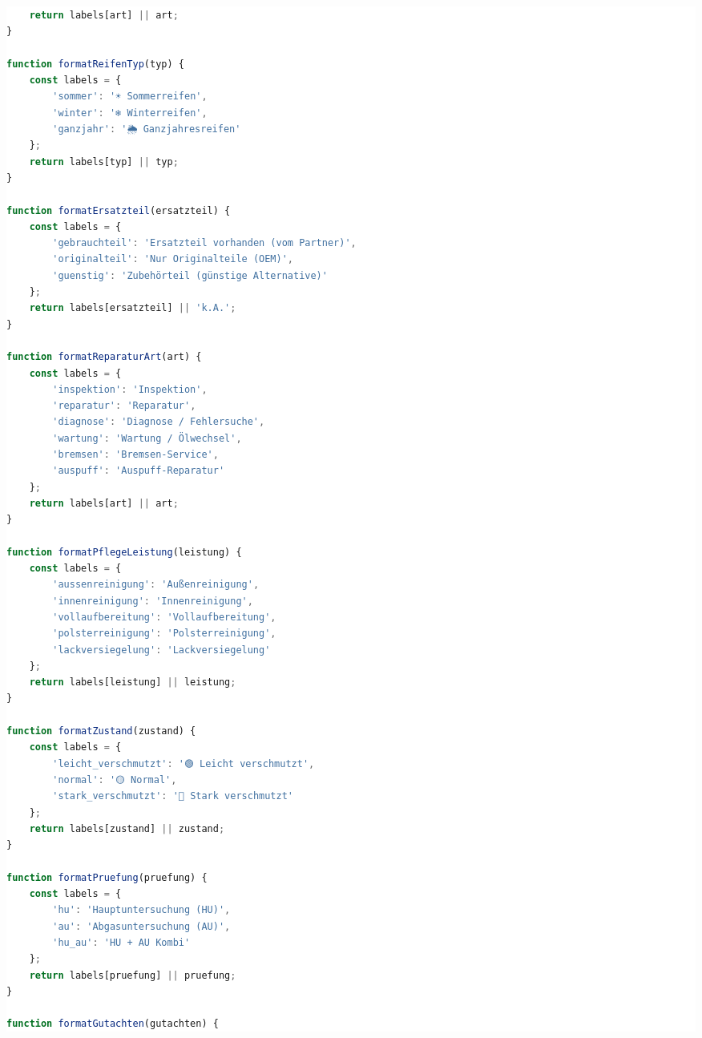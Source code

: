 ```javascript
    return labels[art] || art;
}

function formatReifenTyp(typ) {
    const labels = {
        'sommer': '☀️ Sommerreifen',
        'winter': '❄️ Winterreifen',
        'ganzjahr': '🌦️ Ganzjahresreifen'
    };
    return labels[typ] || typ;
}

function formatErsatzteil(ersatzteil) {
    const labels = {
        'gebrauchteil': 'Ersatzteil vorhanden (vom Partner)',
        'originalteil': 'Nur Originalteile (OEM)',
        'guenstig': 'Zubehörteil (günstige Alternative)'
    };
    return labels[ersatzteil] || 'k.A.';
}

function formatReparaturArt(art) {
    const labels = {
        'inspektion': 'Inspektion',
        'reparatur': 'Reparatur',
        'diagnose': 'Diagnose / Fehlersuche',
        'wartung': 'Wartung / Ölwechsel',
        'bremsen': 'Bremsen-Service',
        'auspuff': 'Auspuff-Reparatur'
    };
    return labels[art] || art;
}

function formatPflegeLeistung(leistung) {
    const labels = {
        'aussenreinigung': 'Außenreinigung',
        'innenreinigung': 'Innenreinigung',
        'vollaufbereitung': 'Vollaufbereitung',
        'polsterreinigung': 'Polsterreinigung',
        'lackversiegelung': 'Lackversiegelung'
    };
    return labels[leistung] || leistung;
}

function formatZustand(zustand) {
    const labels = {
        'leicht_verschmutzt': '🟢 Leicht verschmutzt',
        'normal': '🟡 Normal',
        'stark_verschmutzt': '🔴 Stark verschmutzt'
    };
    return labels[zustand] || zustand;
}

function formatPruefung(pruefung) {
    const labels = {
        'hu': 'Hauptuntersuchung (HU)',
        'au': 'Abgasuntersuchung (AU)',
        'hu_au': 'HU + AU Kombi'
    };
    return labels[pruefung] || pruefung;
}

function formatGutachten(gutachten) {
```